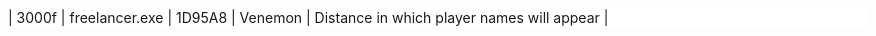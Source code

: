 | 3000f                                                                                                                                                | freelancer.exe | 1D95A8            | Venemon             | Distance in which player names will appear                                                                                                                                                                                                                                                                                                   |
